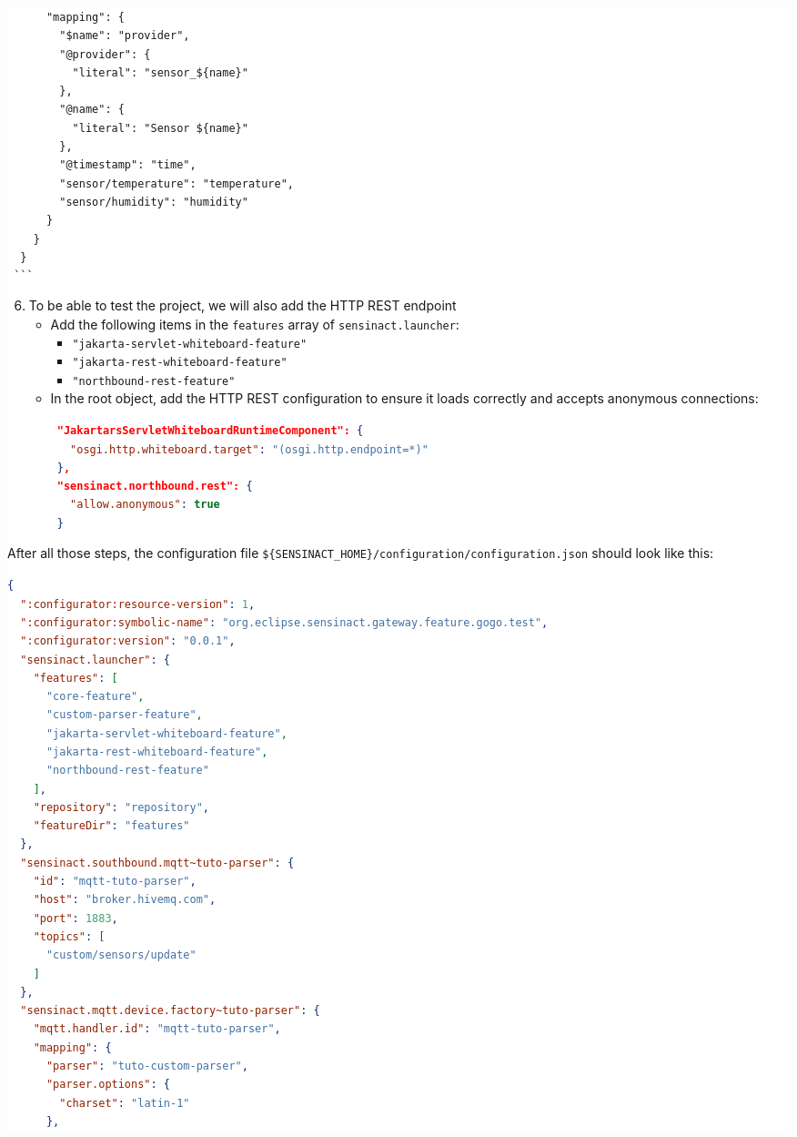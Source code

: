           "mapping": {
            "$name": "provider",
            "@provider": {
              "literal": "sensor_${name}"
            },
            "@name": {
              "literal": "Sensor ${name}"
            },
            "@timestamp": "time",
            "sensor/temperature": "temperature",
            "sensor/humidity": "humidity"
          }
        }
      }
     ```
6. To be able to test the project, we will also add the HTTP REST endpoint
   * Add the following items in the `features` array of `sensinact.launcher`:
     * `"jakarta-servlet-whiteboard-feature"`
     * `"jakarta-rest-whiteboard-feature"`
     * `"northbound-rest-feature"`
   * In the root object, add the HTTP REST configuration to ensure it loads correctly and accepts anonymous connections:
     ```json
      "JakartarsServletWhiteboardRuntimeComponent": {
        "osgi.http.whiteboard.target": "(osgi.http.endpoint=*)"
      },
      "sensinact.northbound.rest": {
        "allow.anonymous": true
      }
     ```

After all those steps, the configuration file `${SENSINACT_HOME}/configuration/configuration.json` should look like this:
```json
{
  ":configurator:resource-version": 1,
  ":configurator:symbolic-name": "org.eclipse.sensinact.gateway.feature.gogo.test",
  ":configurator:version": "0.0.1",
  "sensinact.launcher": {
    "features": [
      "core-feature",
      "custom-parser-feature",
      "jakarta-servlet-whiteboard-feature",
      "jakarta-rest-whiteboard-feature",
      "northbound-rest-feature"
    ],
    "repository": "repository",
    "featureDir": "features"
  },
  "sensinact.southbound.mqtt~tuto-parser": {
    "id": "mqtt-tuto-parser",
    "host": "broker.hivemq.com",
    "port": 1883,
    "topics": [
      "custom/sensors/update"
    ]
  },
  "sensinact.mqtt.device.factory~tuto-parser": {
    "mqtt.handler.id": "mqtt-tuto-parser",
    "mapping": {
      "parser": "tuto-custom-parser",
      "parser.options": {
        "charset": "latin-1"
      },
```
